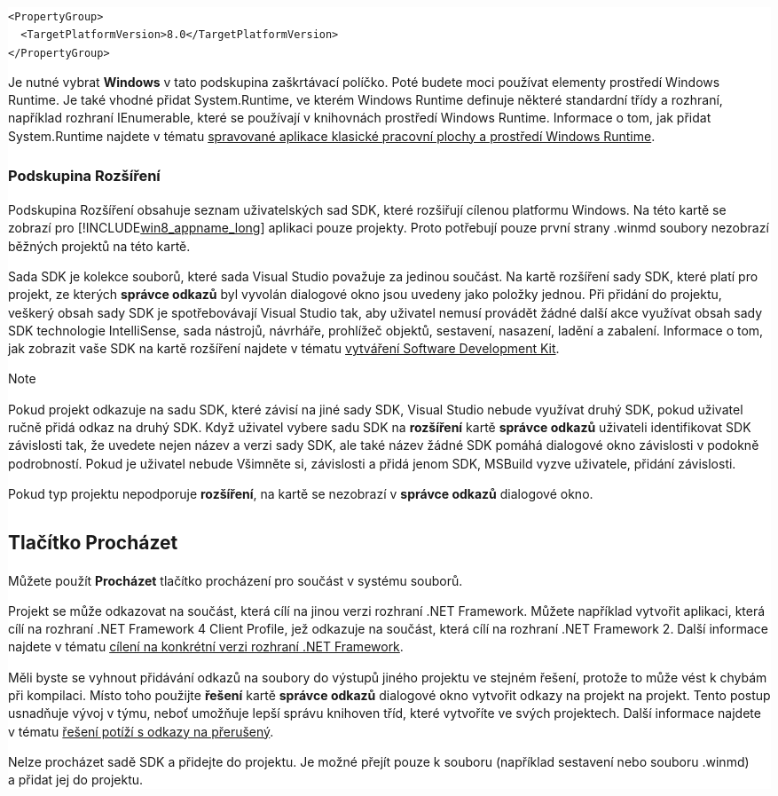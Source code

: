 ```  
<PropertyGroup>  
  <TargetPlatformVersion>8.0</TargetPlatformVersion>  
</PropertyGroup>  
```  

 Je nutné vybrat **Windows** v tato podskupina zaškrtávací políčko. Poté budete moci používat elementy prostředí Windows Runtime. Je také vhodné přidat System.Runtime, ve kterém Windows Runtime definuje některé standardní třídy a rozhraní, například rozhraní IEnumerable, které se používají v knihovnách prostředí Windows Runtime. Informace o tom, jak přidat System.Runtime najdete v tématu [spravované aplikace klasické pracovní plochy a prostředí Windows Runtime](http://msdn.microsoft.com/library/windows/apps/jj856306.aspx#consuming_standard_windows_runtime_types).  

### <a name="extensions-subgroup"></a>Podskupina Rozšíření  
 Podskupina Rozšíření obsahuje seznam uživatelských sad SDK, které rozšiřují cílenou platformu Windows. Na této kartě se zobrazí pro [!INCLUDE[win8_appname_long](../debugger/includes/win8_appname_long_md.md)] aplikaci pouze projekty. Proto potřebují pouze první strany .winmd soubory nezobrazí běžných projektů na této kartě.  

 Sada SDK je kolekce souborů, které sada Visual Studio považuje za jedinou součást. Na kartě rozšíření sady SDK, které platí pro projekt, ze kterých **správce odkazů** byl vyvolán dialogové okno jsou uvedeny jako položky jednou. Při přidání do projektu, veškerý obsah sady SDK je spotřebovávají Visual Studio tak, aby uživatel nemusí provádět žádné další akce využívat obsah sady SDK technologie IntelliSense, sada nástrojů, návrháře, prohlížeč objektů, sestavení, nasazení, ladění a zabalení. Informace o tom, jak zobrazit vaše SDK na kartě rozšíření najdete v tématu [vytváření Software Development Kit](../extensibility/creating-a-software-development-kit.md).  

> [!NOTE]
>  Pokud projekt odkazuje na sadu SDK, které závisí na jiné sady SDK, Visual Studio nebude využívat druhý SDK, pokud uživatel ručně přidá odkaz na druhý SDK. Když uživatel vybere sadu SDK na **rozšíření** kartě **správce odkazů** uživateli identifikovat SDK závislosti tak, že uvedete nejen název a verzi sady SDK, ale také název žádné SDK pomáhá dialogové okno závislosti v podokně podrobností. Pokud je uživatel nebude Všimněte si, závislosti a přidá jenom SDK, MSBuild vyzve uživatele, přidání závislosti.  

 Pokud typ projektu nepodporuje **rozšíření**, na kartě se nezobrazí v **správce odkazů** dialogové okno.  

## <a name="browse-button"></a>Tlačítko Procházet  
 Můžete použít **Procházet** tlačítko procházení pro součást v systému souborů.  

 Projekt se může odkazovat na součást, která cílí na jinou verzi rozhraní .NET Framework. Můžete například vytvořit aplikaci, která cílí na rozhraní .NET Framework 4 Client Profile, jež odkazuje na součást, která cílí na rozhraní .NET Framework 2. Další informace najdete v tématu [cílení na konkrétní verzi rozhraní .NET Framework](../ide/targeting-a-specific-dotnet-framework-version.md).  

 Měli byste se vyhnout přidávání odkazů na soubory do výstupů jiného projektu ve stejném řešení, protože to může vést k chybám při kompilaci. Místo toho použijte **řešení** kartě **správce odkazů** dialogové okno vytvořit odkazy na projekt na projekt. Tento postup usnadňuje vývoj v týmu, neboť umožňuje lepší správu knihoven tříd, které vytvoříte ve svých projektech. Další informace najdete v tématu [řešení potíží s odkazy na přerušený](../ide/troubleshooting-broken-references.md).  

 Nelze procházet sadě SDK a přidejte do projektu. Je možné přejít pouze k souboru (například sestavení nebo souboru .winmd) a přidat jej do projektu.  
